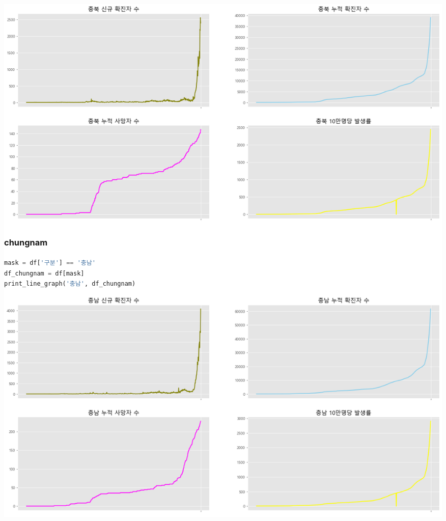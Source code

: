 ![png](/images/2022-02-19-Covid-19_Data_Analysis_using_API_2nd/output_38_0.png)
    


### chungnam


```python
mask = df['구분'] == '충남'
df_chungnam = df[mask]
print_line_graph('충남', df_chungnam)
```


    
![png](/images/2022-02-19-Covid-19_Data_Analysis_using_API_2nd/output_40_0.png)
    